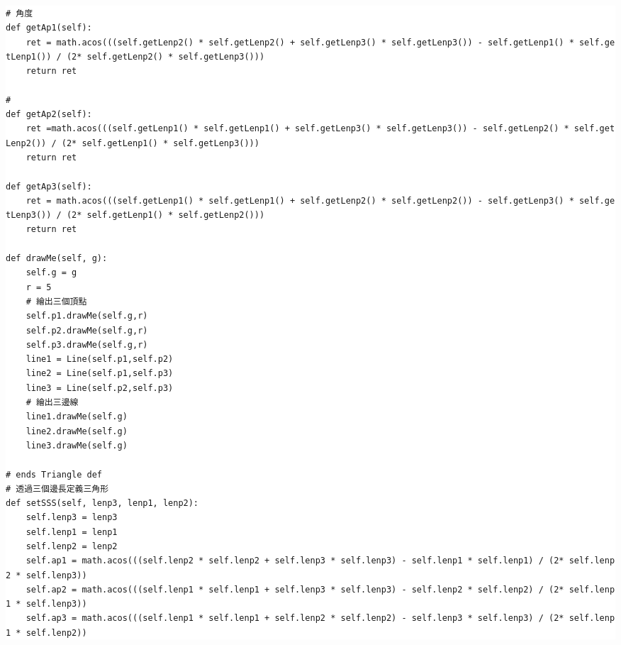     # 角度
    def getAp1(self):
        ret = math.acos(((self.getLenp2() * self.getLenp2() + self.getLenp3() * self.getLenp3()) - self.getLenp1() * self.getLenp1()) / (2* self.getLenp2() * self.getLenp3()))
        return ret

    #
    def getAp2(self):
        ret =math.acos(((self.getLenp1() * self.getLenp1() + self.getLenp3() * self.getLenp3()) - self.getLenp2() * self.getLenp2()) / (2* self.getLenp1() * self.getLenp3()))
        return ret

    def getAp3(self):
        ret = math.acos(((self.getLenp1() * self.getLenp1() + self.getLenp2() * self.getLenp2()) - self.getLenp3() * self.getLenp3()) / (2* self.getLenp1() * self.getLenp2()))
        return ret

    def drawMe(self, g):
        self.g = g
        r = 5
        # 繪出三個頂點
        self.p1.drawMe(self.g,r)
        self.p2.drawMe(self.g,r)
        self.p3.drawMe(self.g,r)
        line1 = Line(self.p1,self.p2)
        line2 = Line(self.p1,self.p3)
        line3 = Line(self.p2,self.p3)
        # 繪出三邊線
        line1.drawMe(self.g)
        line2.drawMe(self.g)
        line3.drawMe(self.g)

    # ends Triangle def
    # 透過三個邊長定義三角形
    def setSSS(self, lenp3, lenp1, lenp2):
        self.lenp3 = lenp3
        self.lenp1 = lenp1
        self.lenp2 = lenp2
        self.ap1 = math.acos(((self.lenp2 * self.lenp2 + self.lenp3 * self.lenp3) - self.lenp1 * self.lenp1) / (2* self.lenp2 * self.lenp3))
        self.ap2 = math.acos(((self.lenp1 * self.lenp1 + self.lenp3 * self.lenp3) - self.lenp2 * self.lenp2) / (2* self.lenp1 * self.lenp3))
        self.ap3 = math.acos(((self.lenp1 * self.lenp1 + self.lenp2 * self.lenp2) - self.lenp3 * self.lenp3) / (2* self.lenp1 * self.lenp2))
